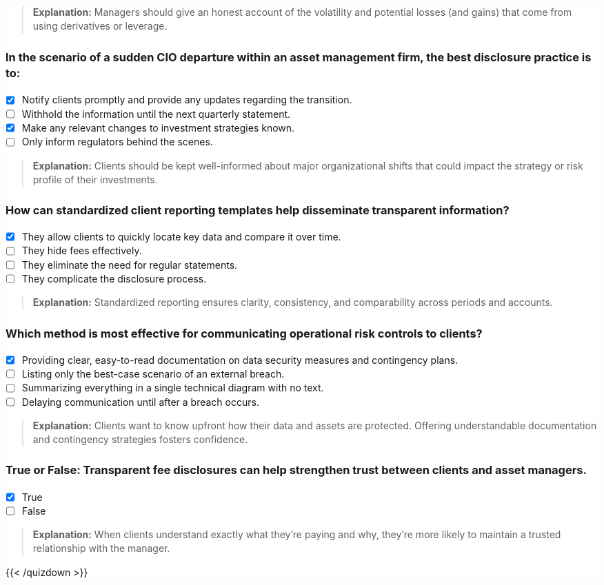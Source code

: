 > **Explanation:** Managers should give an honest account of the volatility and potential losses (and gains) that come from using derivatives or leverage.

### In the scenario of a sudden CIO departure within an asset management firm, the best disclosure practice is to:

- [x] Notify clients promptly and provide any updates regarding the transition.  
- [ ] Withhold the information until the next quarterly statement.  
- [x] Make any relevant changes to investment strategies known.  
- [ ] Only inform regulators behind the scenes.  

> **Explanation:** Clients should be kept well-informed about major organizational shifts that could impact the strategy or risk profile of their investments.

### How can standardized client reporting templates help disseminate transparent information?

- [x] They allow clients to quickly locate key data and compare it over time.  
- [ ] They hide fees effectively.  
- [ ] They eliminate the need for regular statements.  
- [ ] They complicate the disclosure process.  

> **Explanation:** Standardized reporting ensures clarity, consistency, and comparability across periods and accounts.

### Which method is most effective for communicating operational risk controls to clients?

- [x] Providing clear, easy-to-read documentation on data security measures and contingency plans.  
- [ ] Listing only the best-case scenario of an external breach.  
- [ ] Summarizing everything in a single technical diagram with no text.  
- [ ] Delaying communication until after a breach occurs.  

> **Explanation:** Clients want to know upfront how their data and assets are protected. Offering understandable documentation and contingency strategies fosters confidence.

### True or False: Transparent fee disclosures can help strengthen trust between clients and asset managers.

- [x] True  
- [ ] False  

> **Explanation:** When clients understand exactly what they’re paying and why, they’re more likely to maintain a trusted relationship with the manager.

{{< /quizdown >}}
